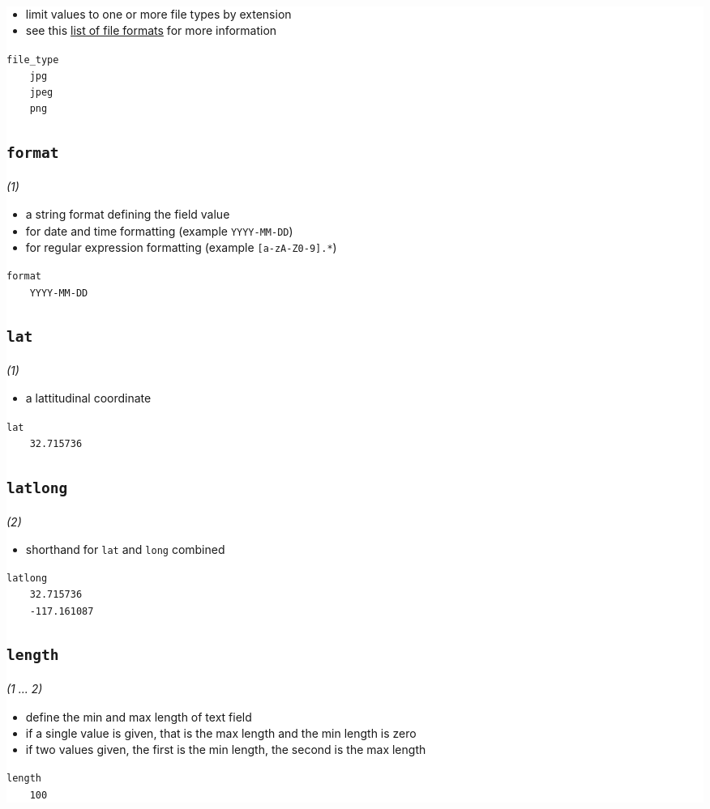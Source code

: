 - limit values to one or more file types by extension
- see this [list of file formats](https://en.wikipedia.org/wiki/List_of_file_formats) for more information

```
file_type
    jpg
    jpeg
    png
```

## `format`
*(1)*

- a string format defining the field value
- for date and time formatting (example `YYYY-MM-DD`)
- for regular expression formatting (example `[a-zA-Z0-9].*`)

```
format
    YYYY-MM-DD
```

## `lat`
*(1)*

- a lattitudinal coordinate

```
lat
    32.715736
```

## `latlong`
*(2)*

- shorthand for `lat` and `long` combined

```
latlong
    32.715736
    -117.161087
```

## `length`
*(1 ... 2)*

- define the min and max length of text field
- if a single value is given, that is the max length and the min length is zero
- if two values given, the first is the min length, the second is the max length

```
length
    100
```
